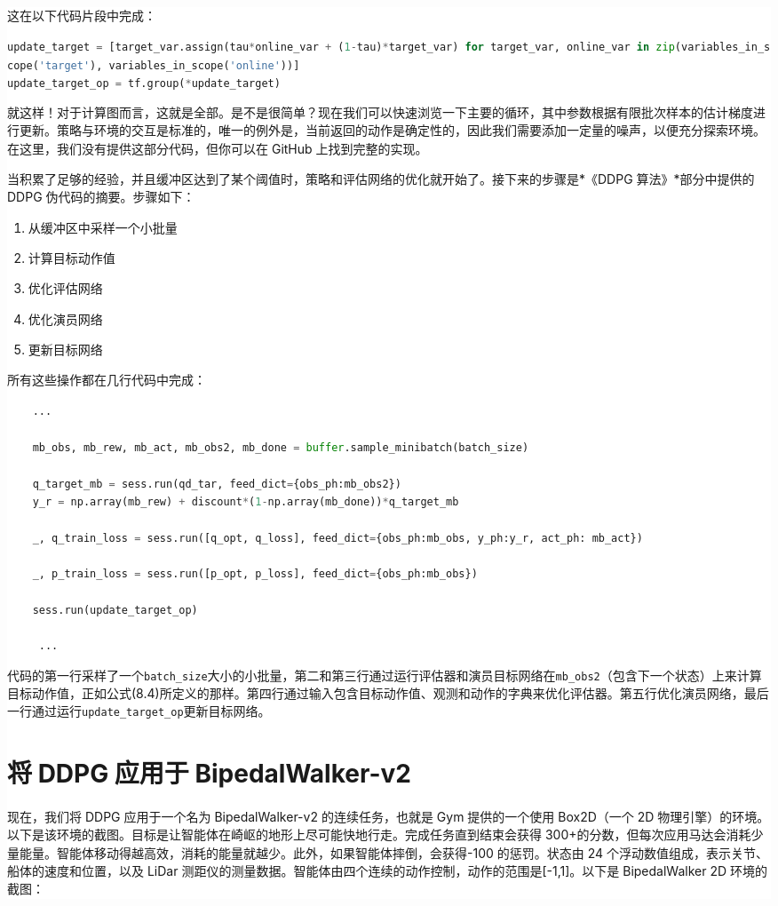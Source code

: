 这在以下代码片段中完成：

```py
update_target = [target_var.assign(tau*online_var + (1-tau)*target_var) for target_var, online_var in zip(variables_in_scope('target'), variables_in_scope('online'))]
update_target_op = tf.group(*update_target)
```

就这样！对于计算图而言，这就是全部。是不是很简单？现在我们可以快速浏览一下主要的循环，其中参数根据有限批次样本的估计梯度进行更新。策略与环境的交互是标准的，唯一的例外是，当前返回的动作是确定性的，因此我们需要添加一定量的噪声，以便充分探索环境。在这里，我们没有提供这部分代码，但你可以在 GitHub 上找到完整的实现。

当积累了足够的经验，并且缓冲区达到了某个阈值时，策略和评估网络的优化就开始了。接下来的步骤是*《DDPG 算法》*部分中提供的 DDPG 伪代码的摘要。步骤如下：

1.  从缓冲区中采样一个小批量

1.  计算目标动作值

1.  优化评估网络

1.  优化演员网络

1.  更新目标网络

所有这些操作都在几行代码中完成：

```py
    ... 

    mb_obs, mb_rew, mb_act, mb_obs2, mb_done = buffer.sample_minibatch(batch_size)

    q_target_mb = sess.run(qd_tar, feed_dict={obs_ph:mb_obs2})
    y_r = np.array(mb_rew) + discount*(1-np.array(mb_done))*q_target_mb

    _, q_train_loss = sess.run([q_opt, q_loss], feed_dict={obs_ph:mb_obs, y_ph:y_r, act_ph: mb_act})

    _, p_train_loss = sess.run([p_opt, p_loss], feed_dict={obs_ph:mb_obs})

    sess.run(update_target_op)

     ...

```

代码的第一行采样了一个`batch_size`大小的小批量，第二和第三行通过运行评估器和演员目标网络在`mb_obs2`（包含下一个状态）上来计算目标动作值，正如公式(8.4)所定义的那样。第四行通过输入包含目标动作值、观测和动作的字典来优化评估器。第五行优化演员网络，最后一行通过运行`update_target_op`更新目标网络。

# 将 DDPG 应用于 BipedalWalker-v2

现在，我们将 DDPG 应用于一个名为 BipedalWalker-v2 的连续任务，也就是 Gym 提供的一个使用 Box2D（一个 2D 物理引擎）的环境。以下是该环境的截图。目标是让智能体在崎岖的地形上尽可能快地行走。完成任务直到结束会获得 300+的分数，但每次应用马达会消耗少量能量。智能体移动得越高效，消耗的能量就越少。此外，如果智能体摔倒，会获得-100 的惩罚。状态由 24 个浮动数值组成，表示关节、船体的速度和位置，以及 LiDar 测距仪的测量数据。智能体由四个连续的动作控制，动作的范围是[-1,1]。以下是 BipedalWalker 2D 环境的截图：

